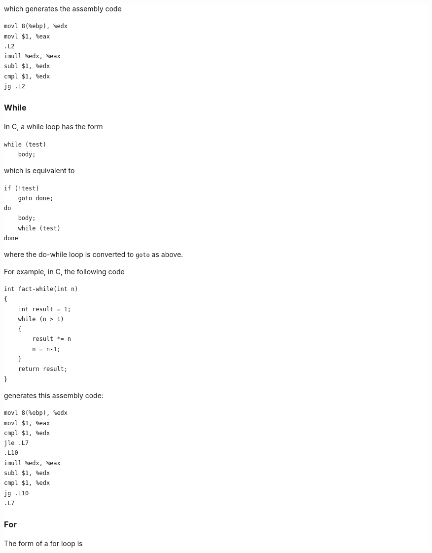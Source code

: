 which generates the assembly code
    
    movl 8(%ebp), %edx
    movl $1, %eax
    .L2
    imull %edx, %eax
    subl $1, %edx
    cmpl $1, %edx
    jg .L2

### While 
In C, a while loop has the form
    
    while (test)
        body;
        
which is equivalent to
    
    if (!test)
        goto done;
    do
        body;
        while (test)
    done

where the do-while loop is converted to `goto` as above.

For example, in C, the following code
    
    int fact-while(int n)
    {
        int result = 1;
        while (n > 1)
        {
            result *= n
            n = n-1;
        }
        return result;
    }

generates this assembly code:
    
    movl 8(%ebp), %edx
    movl $1, %eax
    cmpl $1, %edx
    jle .L7
    .L10
    imull %edx, %eax
    subl $1, %edx
    cmpl $1, %edx
    jg .L10
    .L7
    
### For
The form of a for loop is
    